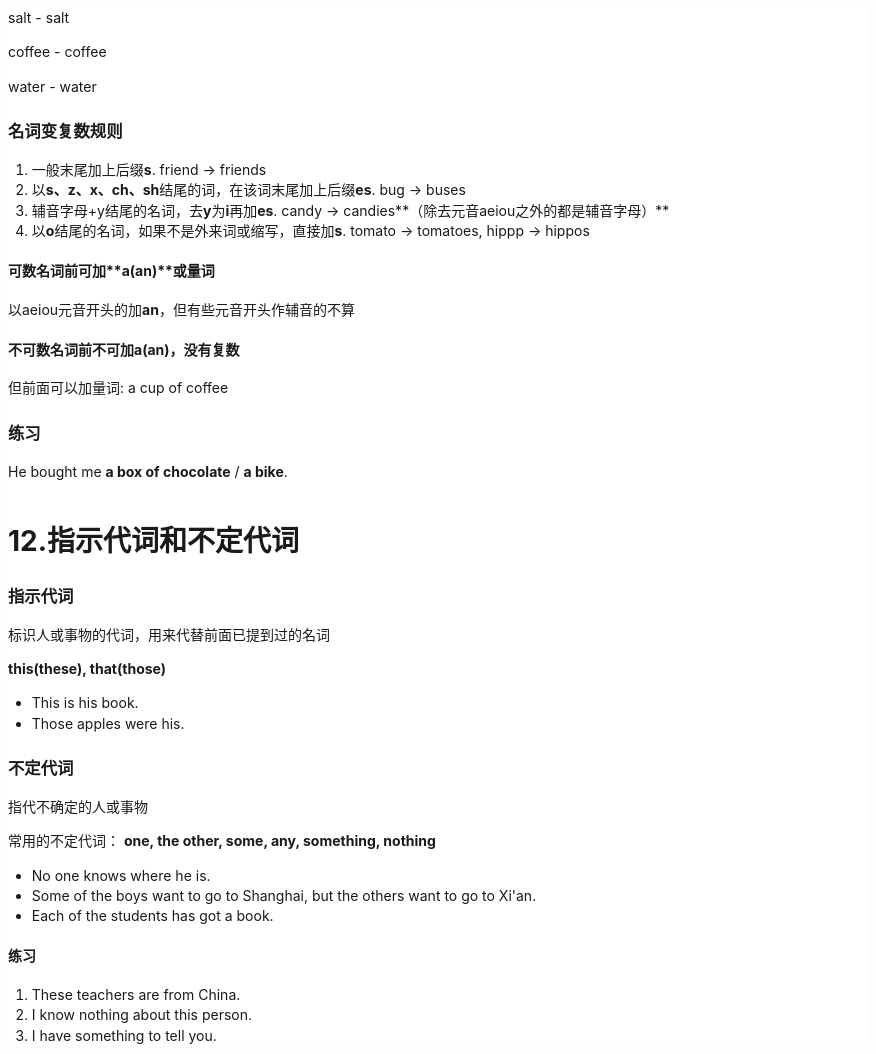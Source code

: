  salt - salt

 coffee - coffee

 water - water

### 名词变复数规则

1. 一般末尾加上后缀**s**. friend -> friends
2. 以**s、z、x、ch、sh**结尾的词，在该词末尾加上后缀**es**. bug -> buses
3. 辅音字母+y结尾的名词，去**y**为**i**再加**es**. candy -> candies**（除去元音aeiou之外的都是辅音字母）**
4. 以**o**结尾的名词，如果不是外来词或缩写，直接加**s**. tomato -> tomatoes, hippp -> hippos

#### 可数名词前可加**a(an)**或量词

以aeiou元音开头的加**an**，但有些元音开头作辅音的不算

#### 不可数名词前不可加**a(an)**，没有复数

但前面可以加量词: a cup of coffee

### 练习

He bought me **a box of chocolate** / **a bike**.



# 12.指示代词和不定代词

### 指示代词

标识人或事物的代词，用来代替前面已提到过的名词

**this(these), that(those)**

* This is his book.
* Those apples were his.

### 不定代词

指代不确定的人或事物

常用的不定代词：
**one, the other, some, any, something, nothing**

* No one knows where he is.
* Some of the boys want to go to Shanghai, but the others want to go to Xi'an.
* Each of the students has got a book.

#### 练习

1. These teachers are from China. 
2. I know nothing about this person.
3. I have something to tell you.


